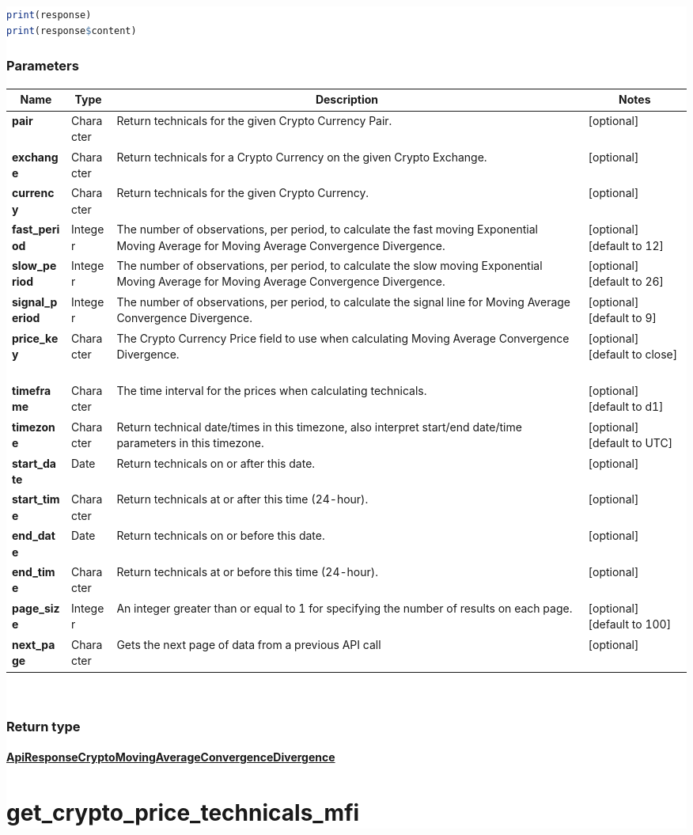 ```r
print(response)
print(response$content)
```

[//]: # (END_CODE_EXAMPLE)

[//]: # (START_DEFINITION)

### Parameters

[//]: # (START_PARAMETERS)


Name | Type | Description  | Notes
------------- | ------------- | ------------- | -------------
 **pair** | Character| Return technicals for the given Crypto Currency Pair. | [optional]  &nbsp;
 **exchange** | Character| Return technicals for a Crypto Currency on the given Crypto Exchange. | [optional]  &nbsp;
 **currency** | Character| Return technicals for the given Crypto Currency. | [optional]  &nbsp;
 **fast_period** | Integer| The number of observations, per period, to calculate the fast moving Exponential Moving Average for Moving Average Convergence Divergence. | [optional] [default to 12] &nbsp;
 **slow_period** | Integer| The number of observations, per period, to calculate the slow moving Exponential Moving Average for Moving Average Convergence Divergence. | [optional] [default to 26] &nbsp;
 **signal_period** | Integer| The number of observations, per period, to calculate the signal line for Moving Average Convergence Divergence. | [optional] [default to 9] &nbsp;
 **price_key** | Character| The Crypto Currency Price field to use when calculating Moving Average Convergence Divergence. | [optional] [default to close] &nbsp;
 **timeframe** | Character| The time interval for the prices when calculating technicals. | [optional] [default to d1] &nbsp;
 **timezone** | Character| Return technical date/times in this timezone, also interpret start/end date/time parameters in this timezone. | [optional] [default to UTC] &nbsp;
 **start_date** | Date| Return technicals on or after this date. | [optional]  &nbsp;
 **start_time** | Character| Return technicals at or after this time (24-hour). | [optional]  &nbsp;
 **end_date** | Date| Return technicals on or before this date. | [optional]  &nbsp;
 **end_time** | Character| Return technicals at or before this time (24-hour). | [optional]  &nbsp;
 **page_size** | Integer| An integer greater than or equal to 1 for specifying the number of results on each page. | [optional] [default to 100] &nbsp;
 **next_page** | Character| Gets the next page of data from a previous API call | [optional]  &nbsp;
<br/>

[//]: # (END_PARAMETERS)

### Return type

[**ApiResponseCryptoMovingAverageConvergenceDivergence**](ApiResponseCryptoMovingAverageConvergenceDivergence.md)

[//]: # (END_OPERATION)


[//]: # (START_OPERATION)

[//]: # (CLASS:IntrinioSDK::CryptoApi)

[//]: # (METHOD:get_crypto_price_technicals_mfi)

[//]: # (RETURN_TYPE:IntrinioSDK::ApiResponseCryptoMoneyFlowIndex)

[//]: # (RETURN_TYPE_KIND:object)

[//]: # (RETURN_TYPE_DOC:ApiResponseCryptoMoneyFlowIndex.md)

[//]: # (OPERATION:get_crypto_price_technicals_mfi_v2)

[//]: # (ENDPOINT:/crypto/prices/technicals/mfi)

[//]: # (DOCUMENT_LINK:CryptoApi.md#get_crypto_price_technicals_mfi)

# **get_crypto_price_technicals_mfi**


[//]: # (METHOD:get_crypto_book_asks)
[//]: # (RETURN_TYPE:IntrinioSDK::ApiResponseCryptoBookAsks)
[//]: # (RETURN_TYPE_DOC:ApiResponseCryptoBookAsks.md)
[//]: # (OPERATION:get_crypto_book_asks_v2)
[//]: # (ENDPOINT:/crypto/book/asks)
[//]: # (DOCUMENT_LINK:CryptoApi.md#get_crypto_book_asks)
[//]: # (START_OVERVIEW)
[//]: # (END_OVERVIEW)
[//]: # (START_CODE_EXAMPLE)
[//]: # (METHOD:get_crypto_book_bids)
[//]: # (RETURN_TYPE:IntrinioSDK::ApiResponseCryptoBookBids)
[//]: # (RETURN_TYPE_DOC:ApiResponseCryptoBookBids.md)
[//]: # (OPERATION:get_crypto_book_bids_v2)
[//]: # (ENDPOINT:/crypto/book/bids)
[//]: # (DOCUMENT_LINK:CryptoApi.md#get_crypto_book_bids)
[//]: # (START_OVERVIEW)
[//]: # (END_OVERVIEW)
[//]: # (START_CODE_EXAMPLE)
[//]: # (METHOD:get_crypto_book_summary)
[//]: # (RETURN_TYPE:IntrinioSDK::ApiResponseCryptoBook)
[//]: # (RETURN_TYPE_DOC:ApiResponseCryptoBook.md)
[//]: # (OPERATION:get_crypto_book_summary_v2)
[//]: # (ENDPOINT:/crypto/book)
[//]: # (DOCUMENT_LINK:CryptoApi.md#get_crypto_book_summary)
[//]: # (START_OVERVIEW)
[//]: # (END_OVERVIEW)
[//]: # (START_CODE_EXAMPLE)
[//]: # (METHOD:get_crypto_currencies)
[//]: # (RETURN_TYPE:IntrinioSDK::ApiResponseCryptoCurrencies)
[//]: # (RETURN_TYPE_DOC:ApiResponseCryptoCurrencies.md)
[//]: # (OPERATION:get_crypto_currencies_v2)
[//]: # (ENDPOINT:/crypto/currencies)
[//]: # (DOCUMENT_LINK:CryptoApi.md#get_crypto_currencies)
[//]: # (START_OVERVIEW)
[//]: # (END_OVERVIEW)
[//]: # (START_CODE_EXAMPLE)
[//]: # (METHOD:get_crypto_exchanges)
[//]: # (RETURN_TYPE:IntrinioSDK::ApiResponseCryptoExchanges)
[//]: # (RETURN_TYPE_DOC:ApiResponseCryptoExchanges.md)
[//]: # (OPERATION:get_crypto_exchanges_v2)
[//]: # (ENDPOINT:/crypto/exchanges)
[//]: # (DOCUMENT_LINK:CryptoApi.md#get_crypto_exchanges)
[//]: # (START_OVERVIEW)
[//]: # (END_OVERVIEW)
[//]: # (START_CODE_EXAMPLE)
[//]: # (METHOD:get_crypto_pairs)
[//]: # (RETURN_TYPE:IntrinioSDK::ApiResponseCryptoPairs)
[//]: # (RETURN_TYPE_DOC:ApiResponseCryptoPairs.md)
[//]: # (OPERATION:get_crypto_pairs_v2)
[//]: # (ENDPOINT:/crypto/pairs)
[//]: # (DOCUMENT_LINK:CryptoApi.md#get_crypto_pairs)
[//]: # (START_OVERVIEW)
[//]: # (END_OVERVIEW)
[//]: # (START_CODE_EXAMPLE)
[//]: # (METHOD:get_crypto_price_technicals_adi)
[//]: # (RETURN_TYPE:IntrinioSDK::ApiResponseCryptoAccumulationDistributionIndex)
[//]: # (RETURN_TYPE_DOC:ApiResponseCryptoAccumulationDistributionIndex.md)
[//]: # (OPERATION:get_crypto_price_technicals_adi_v2)
[//]: # (ENDPOINT:/crypto/prices/technicals/adi)
[//]: # (DOCUMENT_LINK:CryptoApi.md#get_crypto_price_technicals_adi)
[//]: # (START_OVERVIEW)
[//]: # (END_OVERVIEW)
[//]: # (START_CODE_EXAMPLE)
[//]: # (METHOD:get_crypto_price_technicals_adtv)
[//]: # (RETURN_TYPE:IntrinioSDK::ApiResponseCryptoAverageDailyTradingVolume)
[//]: # (RETURN_TYPE_DOC:ApiResponseCryptoAverageDailyTradingVolume.md)
[//]: # (OPERATION:get_crypto_price_technicals_adtv_v2)
[//]: # (ENDPOINT:/crypto/prices/technicals/adtv)
[//]: # (DOCUMENT_LINK:CryptoApi.md#get_crypto_price_technicals_adtv)
[//]: # (START_OVERVIEW)
[//]: # (END_OVERVIEW)
[//]: # (START_CODE_EXAMPLE)
[//]: # (METHOD:get_crypto_price_technicals_adx)
[//]: # (RETURN_TYPE:IntrinioSDK::ApiResponseCryptoAverageDirectionalIndex)
[//]: # (RETURN_TYPE_DOC:ApiResponseCryptoAverageDirectionalIndex.md)
[//]: # (OPERATION:get_crypto_price_technicals_adx_v2)
[//]: # (ENDPOINT:/crypto/prices/technicals/adx)
[//]: # (DOCUMENT_LINK:CryptoApi.md#get_crypto_price_technicals_adx)
[//]: # (START_OVERVIEW)
[//]: # (END_OVERVIEW)
[//]: # (START_CODE_EXAMPLE)
[//]: # (METHOD:get_crypto_price_technicals_ao)
[//]: # (RETURN_TYPE:IntrinioSDK::ApiResponseCryptoAwesomeOscillator)
[//]: # (RETURN_TYPE_DOC:ApiResponseCryptoAwesomeOscillator.md)
[//]: # (OPERATION:get_crypto_price_technicals_ao_v2)
[//]: # (ENDPOINT:/crypto/prices/technicals/ao)
[//]: # (DOCUMENT_LINK:CryptoApi.md#get_crypto_price_technicals_ao)
[//]: # (START_OVERVIEW)
[//]: # (END_OVERVIEW)
[//]: # (START_CODE_EXAMPLE)
[//]: # (METHOD:get_crypto_price_technicals_atr)
[//]: # (RETURN_TYPE:IntrinioSDK::ApiResponseCryptoAverageTrueRange)
[//]: # (RETURN_TYPE_DOC:ApiResponseCryptoAverageTrueRange.md)
[//]: # (OPERATION:get_crypto_price_technicals_atr_v2)
[//]: # (ENDPOINT:/crypto/prices/technicals/atr)
[//]: # (DOCUMENT_LINK:CryptoApi.md#get_crypto_price_technicals_atr)
[//]: # (START_OVERVIEW)
[//]: # (END_OVERVIEW)
[//]: # (START_CODE_EXAMPLE)
[//]: # (METHOD:get_crypto_price_technicals_bb)
[//]: # (RETURN_TYPE:IntrinioSDK::ApiResponseCryptoBollingerBands)
[//]: # (RETURN_TYPE_DOC:ApiResponseCryptoBollingerBands.md)
[//]: # (OPERATION:get_crypto_price_technicals_bb_v2)
[//]: # (ENDPOINT:/crypto/prices/technicals/bb)
[//]: # (DOCUMENT_LINK:CryptoApi.md#get_crypto_price_technicals_bb)
[//]: # (START_OVERVIEW)
[//]: # (END_OVERVIEW)
[//]: # (START_CODE_EXAMPLE)
[//]: # (METHOD:get_crypto_price_technicals_cci)
[//]: # (RETURN_TYPE:IntrinioSDK::ApiResponseCryptoCommodityChannelIndex)
[//]: # (RETURN_TYPE_DOC:ApiResponseCryptoCommodityChannelIndex.md)
[//]: # (OPERATION:get_crypto_price_technicals_cci_v2)
[//]: # (ENDPOINT:/crypto/prices/technicals/cci)
[//]: # (DOCUMENT_LINK:CryptoApi.md#get_crypto_price_technicals_cci)
[//]: # (START_OVERVIEW)
[//]: # (END_OVERVIEW)
[//]: # (START_CODE_EXAMPLE)
[//]: # (METHOD:get_crypto_price_technicals_cmf)
[//]: # (RETURN_TYPE:IntrinioSDK::ApiResponseCryptoChaikinMoneyFlow)
[//]: # (RETURN_TYPE_DOC:ApiResponseCryptoChaikinMoneyFlow.md)
[//]: # (OPERATION:get_crypto_price_technicals_cmf_v2)
[//]: # (ENDPOINT:/crypto/prices/technicals/cmf)
[//]: # (DOCUMENT_LINK:CryptoApi.md#get_crypto_price_technicals_cmf)
[//]: # (START_OVERVIEW)
[//]: # (END_OVERVIEW)
[//]: # (START_CODE_EXAMPLE)
[//]: # (METHOD:get_crypto_price_technicals_dc)
[//]: # (RETURN_TYPE:IntrinioSDK::ApiResponseCryptoDonchianChannel)
[//]: # (RETURN_TYPE_DOC:ApiResponseCryptoDonchianChannel.md)
[//]: # (OPERATION:get_crypto_price_technicals_dc_v2)
[//]: # (ENDPOINT:/crypto/prices/technicals/dc)
[//]: # (DOCUMENT_LINK:CryptoApi.md#get_crypto_price_technicals_dc)
[//]: # (START_OVERVIEW)
[//]: # (END_OVERVIEW)
[//]: # (START_CODE_EXAMPLE)
[//]: # (METHOD:get_crypto_price_technicals_dpo)
[//]: # (RETURN_TYPE:IntrinioSDK::ApiResponseCryptoDetrendedPriceOscillator)
[//]: # (RETURN_TYPE_DOC:ApiResponseCryptoDetrendedPriceOscillator.md)
[//]: # (OPERATION:get_crypto_price_technicals_dpo_v2)
[//]: # (ENDPOINT:/crypto/prices/technicals/dpo)
[//]: # (DOCUMENT_LINK:CryptoApi.md#get_crypto_price_technicals_dpo)
[//]: # (START_OVERVIEW)
[//]: # (END_OVERVIEW)
[//]: # (START_CODE_EXAMPLE)
[//]: # (METHOD:get_crypto_price_technicals_eom)
[//]: # (RETURN_TYPE:IntrinioSDK::ApiResponseCryptoEaseOfMovement)
[//]: # (RETURN_TYPE_DOC:ApiResponseCryptoEaseOfMovement.md)
[//]: # (OPERATION:get_crypto_price_technicals_eom_v2)
[//]: # (ENDPOINT:/crypto/prices/technicals/eom)
[//]: # (DOCUMENT_LINK:CryptoApi.md#get_crypto_price_technicals_eom)
[//]: # (START_OVERVIEW)
[//]: # (END_OVERVIEW)
[//]: # (START_CODE_EXAMPLE)
[//]: # (METHOD:get_crypto_price_technicals_fi)
[//]: # (RETURN_TYPE:IntrinioSDK::ApiResponseCryptoForceIndex)
[//]: # (RETURN_TYPE_DOC:ApiResponseCryptoForceIndex.md)
[//]: # (OPERATION:get_crypto_price_technicals_fi_v2)
[//]: # (ENDPOINT:/crypto/prices/technicals/fi)
[//]: # (DOCUMENT_LINK:CryptoApi.md#get_crypto_price_technicals_fi)
[//]: # (START_OVERVIEW)
[//]: # (END_OVERVIEW)
[//]: # (START_CODE_EXAMPLE)
[//]: # (METHOD:get_crypto_price_technicals_ichimoku)
[//]: # (RETURN_TYPE:IntrinioSDK::ApiResponseCryptoIchimokuKinkoHyo)
[//]: # (RETURN_TYPE_DOC:ApiResponseCryptoIchimokuKinkoHyo.md)
[//]: # (OPERATION:get_crypto_price_technicals_ichimoku_v2)
[//]: # (ENDPOINT:/crypto/prices/technicals/ichimoku)
[//]: # (DOCUMENT_LINK:CryptoApi.md#get_crypto_price_technicals_ichimoku)
[//]: # (START_OVERVIEW)
[//]: # (END_OVERVIEW)
[//]: # (START_CODE_EXAMPLE)
[//]: # (METHOD:get_crypto_price_technicals_kc)
[//]: # (RETURN_TYPE:IntrinioSDK::ApiResponseCryptoKeltnerChannel)
[//]: # (RETURN_TYPE_DOC:ApiResponseCryptoKeltnerChannel.md)
[//]: # (OPERATION:get_crypto_price_technicals_kc_v2)
[//]: # (ENDPOINT:/crypto/prices/technicals/kc)
[//]: # (DOCUMENT_LINK:CryptoApi.md#get_crypto_price_technicals_kc)
[//]: # (START_OVERVIEW)
[//]: # (END_OVERVIEW)
[//]: # (START_CODE_EXAMPLE)
[//]: # (METHOD:get_crypto_price_technicals_kst)
[//]: # (RETURN_TYPE:IntrinioSDK::ApiResponseCryptoKnowSureThing)
[//]: # (RETURN_TYPE_DOC:ApiResponseCryptoKnowSureThing.md)
[//]: # (OPERATION:get_crypto_price_technicals_kst_v2)
[//]: # (ENDPOINT:/crypto/prices/technicals/kst)
[//]: # (DOCUMENT_LINK:CryptoApi.md#get_crypto_price_technicals_kst)
[//]: # (START_OVERVIEW)
[//]: # (END_OVERVIEW)
[//]: # (START_CODE_EXAMPLE)
[//]: # (METHOD:get_crypto_price_technicals_macd)
[//]: # (RETURN_TYPE:IntrinioSDK::ApiResponseCryptoMovingAverageConvergenceDivergence)
[//]: # (RETURN_TYPE_DOC:ApiResponseCryptoMovingAverageConvergenceDivergence.md)
[//]: # (OPERATION:get_crypto_price_technicals_macd_v2)
[//]: # (ENDPOINT:/crypto/prices/technicals/macd)
[//]: # (DOCUMENT_LINK:CryptoApi.md#get_crypto_price_technicals_macd)
[//]: # (START_OVERVIEW)
[//]: # (END_OVERVIEW)
[//]: # (START_CODE_EXAMPLE)
[//]: # (START_OVERVIEW)
[//]: # (END_OVERVIEW)
[//]: # (START_CODE_EXAMPLE)
[//]: # (METHOD:get_crypto_price_technicals_mi)
[//]: # (RETURN_TYPE:IntrinioSDK::ApiResponseCryptoMassIndex)
[//]: # (RETURN_TYPE_DOC:ApiResponseCryptoMassIndex.md)
[//]: # (OPERATION:get_crypto_price_technicals_mi_v2)
[//]: # (ENDPOINT:/crypto/prices/technicals/mi)
[//]: # (DOCUMENT_LINK:CryptoApi.md#get_crypto_price_technicals_mi)
[//]: # (START_OVERVIEW)
[//]: # (END_OVERVIEW)
[//]: # (START_CODE_EXAMPLE)
[//]: # (METHOD:get_crypto_price_technicals_nvi)
[//]: # (RETURN_TYPE:IntrinioSDK::ApiResponseCryptoNegativeVolumeIndex)
[//]: # (RETURN_TYPE_DOC:ApiResponseCryptoNegativeVolumeIndex.md)
[//]: # (OPERATION:get_crypto_price_technicals_nvi_v2)
[//]: # (ENDPOINT:/crypto/prices/technicals/nvi)
[//]: # (DOCUMENT_LINK:CryptoApi.md#get_crypto_price_technicals_nvi)
[//]: # (START_OVERVIEW)
[//]: # (END_OVERVIEW)
[//]: # (START_CODE_EXAMPLE)
[//]: # (METHOD:get_crypto_price_technicals_obv)
[//]: # (RETURN_TYPE:IntrinioSDK::ApiResponseCryptoOnBalanceVolume)
[//]: # (RETURN_TYPE_DOC:ApiResponseCryptoOnBalanceVolume.md)
[//]: # (OPERATION:get_crypto_price_technicals_obv_v2)
[//]: # (ENDPOINT:/crypto/prices/technicals/obv)
[//]: # (DOCUMENT_LINK:CryptoApi.md#get_crypto_price_technicals_obv)
[//]: # (START_OVERVIEW)
[//]: # (END_OVERVIEW)
[//]: # (START_CODE_EXAMPLE)